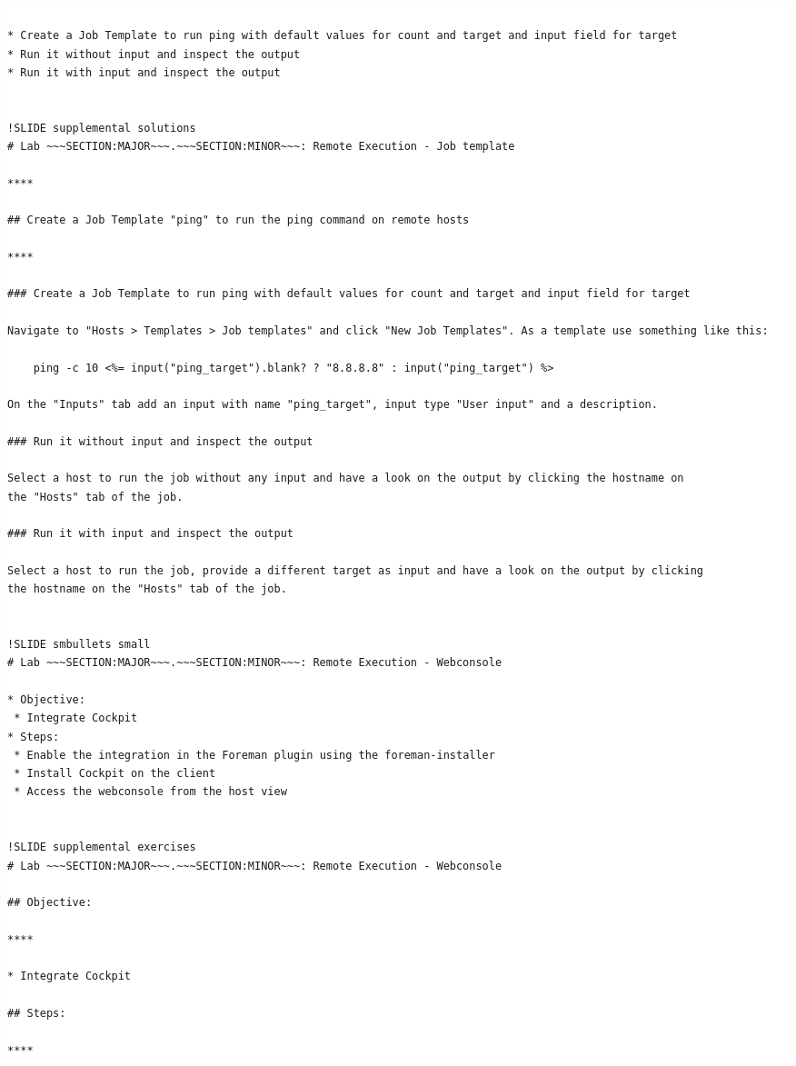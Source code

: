 ~~~SECTION:handouts~~~

* Create a Job Template to run ping with default values for count and target and input field for target
* Run it without input and inspect the output
* Run it with input and inspect the output


!SLIDE supplemental solutions
# Lab ~~~SECTION:MAJOR~~~.~~~SECTION:MINOR~~~: Remote Execution - Job template

****

## Create a Job Template "ping" to run the ping command on remote hosts

****

### Create a Job Template to run ping with default values for count and target and input field for target

Navigate to "Hosts > Templates > Job templates" and click "New Job Templates". As a template use something like this:

    ping -c 10 <%= input("ping_target").blank? ? "8.8.8.8" : input("ping_target") %>

On the "Inputs" tab add an input with name "ping_target", input type "User input" and a description.

### Run it without input and inspect the output

Select a host to run the job without any input and have a look on the output by clicking the hostname on
the "Hosts" tab of the job.

### Run it with input and inspect the output

Select a host to run the job, provide a different target as input and have a look on the output by clicking
the hostname on the "Hosts" tab of the job.


!SLIDE smbullets small
# Lab ~~~SECTION:MAJOR~~~.~~~SECTION:MINOR~~~: Remote Execution - Webconsole

* Objective:
 * Integrate Cockpit
* Steps:
 * Enable the integration in the Foreman plugin using the foreman-installer
 * Install Cockpit on the client
 * Access the webconsole from the host view


!SLIDE supplemental exercises
# Lab ~~~SECTION:MAJOR~~~.~~~SECTION:MINOR~~~: Remote Execution - Webconsole

## Objective:

****

* Integrate Cockpit

## Steps:

****
~~~